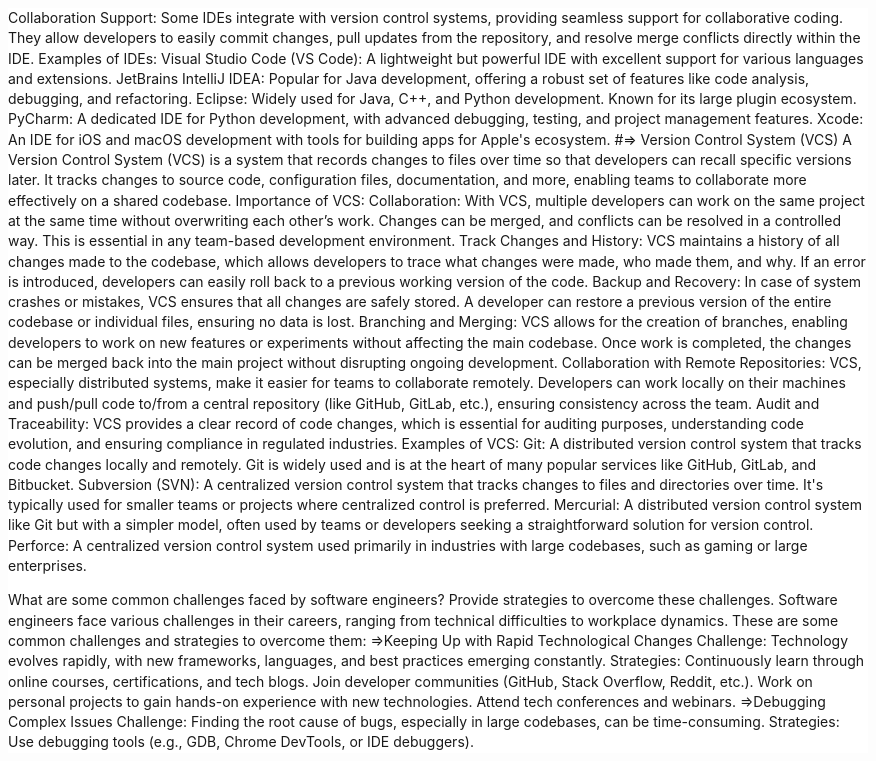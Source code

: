 Collaboration Support: Some IDEs integrate with version control systems, providing seamless support for collaborative coding. They allow developers to easily commit changes, pull updates from the repository, and resolve merge conflicts directly within the IDE.
Examples of IDEs:
Visual Studio Code (VS Code): A lightweight but powerful IDE with excellent support for various languages and extensions.
JetBrains IntelliJ IDEA: Popular for Java development, offering a robust set of features like code analysis, debugging, and refactoring.
Eclipse: Widely used for Java, C++, and Python development. Known for its large plugin ecosystem.
PyCharm: A dedicated IDE for Python development, with advanced debugging, testing, and project management features.
Xcode: An IDE for iOS and macOS development with tools for building apps for Apple's ecosystem.
#=> Version Control System (VCS)
A Version Control System (VCS) is a system that records changes to files over time so that developers can recall specific versions later. It tracks changes to source code, configuration files, documentation, and more, enabling teams to collaborate more effectively on a shared codebase.
Importance of VCS:
Collaboration: With VCS, multiple developers can work on the same project at the same time without overwriting each other’s work. Changes can be merged, and conflicts can be resolved in a controlled way. This is essential in any team-based development environment.
Track Changes and History: VCS maintains a history of all changes made to the codebase, which allows developers to trace what changes were made, who made them, and why. If an error is introduced, developers can easily roll back to a previous working version of the code.
Backup and Recovery: In case of system crashes or mistakes, VCS ensures that all changes are safely stored. A developer can restore a previous version of the entire codebase or individual files, ensuring no data is lost.
Branching and Merging: VCS allows for the creation of branches, enabling developers to work on new features or experiments without affecting the main codebase. Once work is completed, the changes can be merged back into the main project without disrupting ongoing development.
Collaboration with Remote Repositories: VCS, especially distributed systems, make it easier for teams to collaborate remotely. Developers can work locally on their machines and push/pull code to/from a central repository (like GitHub, GitLab, etc.), ensuring consistency across the team.
Audit and Traceability: VCS provides a clear record of code changes, which is essential for auditing purposes, understanding code evolution, and ensuring compliance in regulated industries.
Examples of VCS:
Git: A distributed version control system that tracks code changes locally and remotely. Git is widely used and is at the heart of many popular services like GitHub, GitLab, and Bitbucket.
Subversion (SVN): A centralized version control system that tracks changes to files and directories over time. It's typically used for smaller teams or projects where centralized control is preferred.
Mercurial: A distributed version control system like Git but with a simpler model, often used by teams or developers seeking a straightforward solution for version control.
Perforce: A centralized version control system used primarily in industries with large codebases, such as gaming or large enterprises.


What are some common challenges faced by software engineers? Provide strategies to overcome these challenges.
Software engineers face various challenges in their careers, ranging from technical difficulties to workplace dynamics. 
These are some common challenges and strategies to overcome them:
=>Keeping Up with Rapid Technological Changes
Challenge:
Technology evolves rapidly, with new frameworks, languages, and best practices emerging constantly.
Strategies:
Continuously learn through online courses, certifications, and tech blogs.
Join developer communities (GitHub, Stack Overflow, Reddit, etc.).
Work on personal projects to gain hands-on experience with new technologies.
Attend tech conferences and webinars.
=>Debugging Complex Issues
Challenge:
Finding the root cause of bugs, especially in large codebases, can be time-consuming.
Strategies:
Use debugging tools (e.g., GDB, Chrome DevTools, or IDE debuggers).